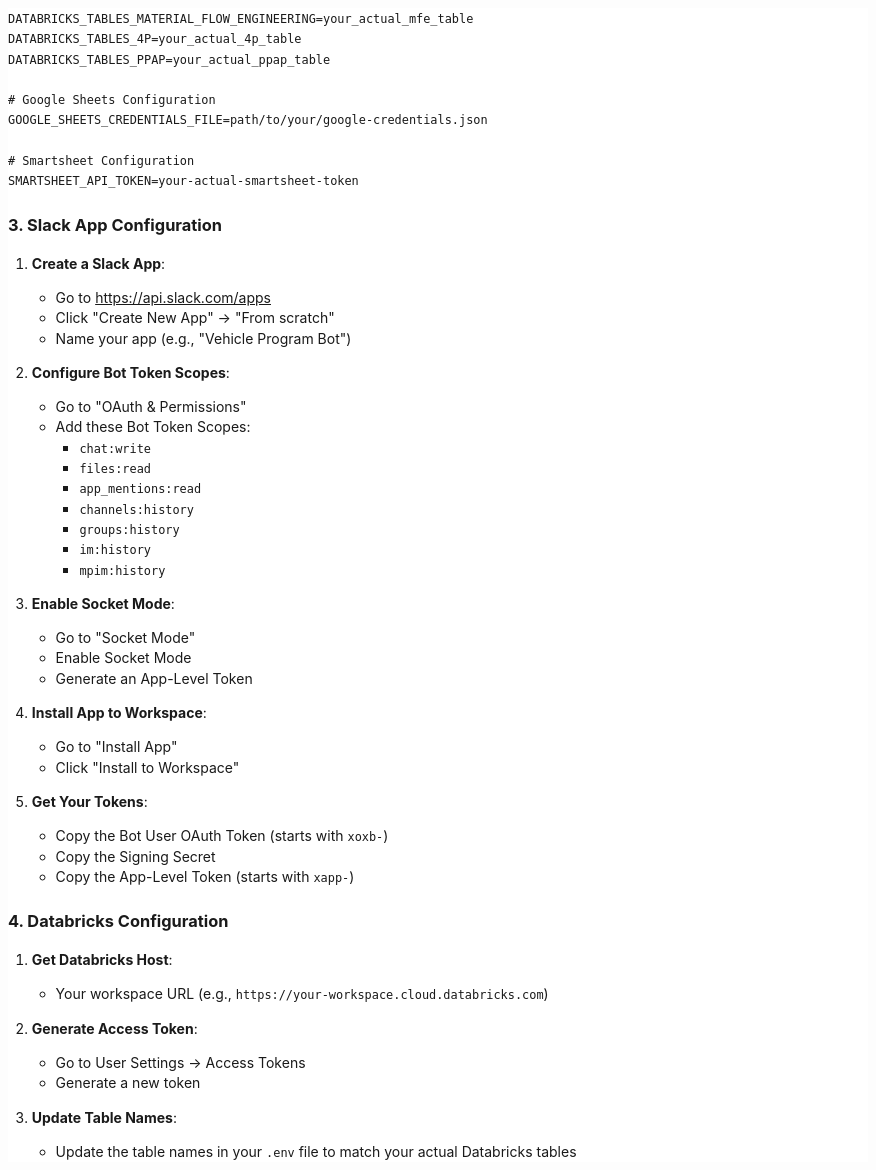 ```env
DATABRICKS_TABLES_MATERIAL_FLOW_ENGINEERING=your_actual_mfe_table
DATABRICKS_TABLES_4P=your_actual_4p_table
DATABRICKS_TABLES_PPAP=your_actual_ppap_table

# Google Sheets Configuration
GOOGLE_SHEETS_CREDENTIALS_FILE=path/to/your/google-credentials.json

# Smartsheet Configuration
SMARTSHEET_API_TOKEN=your-actual-smartsheet-token
```

### 3. Slack App Configuration

1. **Create a Slack App**:
   - Go to https://api.slack.com/apps
   - Click "Create New App" → "From scratch"
   - Name your app (e.g., "Vehicle Program Bot")

2. **Configure Bot Token Scopes**:
   - Go to "OAuth & Permissions"
   - Add these Bot Token Scopes:
     - `chat:write`
     - `files:read`
     - `app_mentions:read`
     - `channels:history`
     - `groups:history`
     - `im:history`
     - `mpim:history`

3. **Enable Socket Mode**:
   - Go to "Socket Mode"
   - Enable Socket Mode
   - Generate an App-Level Token

4. **Install App to Workspace**:
   - Go to "Install App"
   - Click "Install to Workspace"

5. **Get Your Tokens**:
   - Copy the Bot User OAuth Token (starts with `xoxb-`)
   - Copy the Signing Secret
   - Copy the App-Level Token (starts with `xapp-`)

### 4. Databricks Configuration

1. **Get Databricks Host**:
   - Your workspace URL (e.g., `https://your-workspace.cloud.databricks.com`)

2. **Generate Access Token**:
   - Go to User Settings → Access Tokens
   - Generate a new token

3. **Update Table Names**:
   - Update the table names in your `.env` file to match your actual Databricks tables
